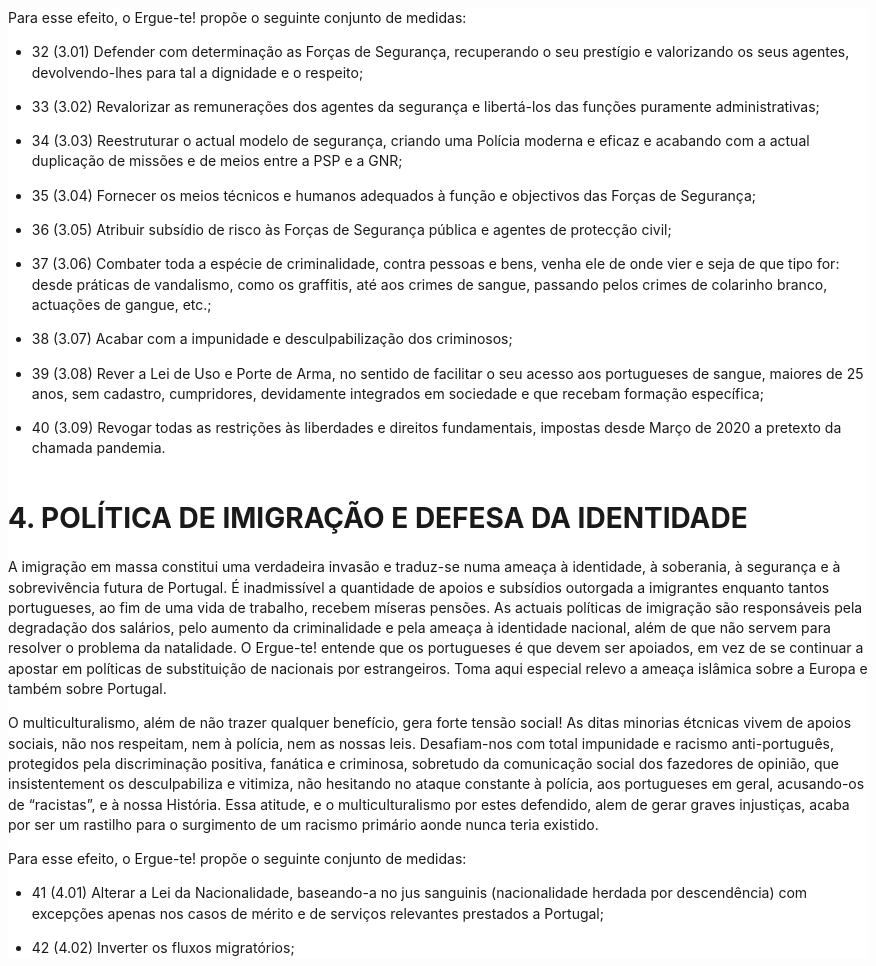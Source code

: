Para esse efeito, o Ergue-te! propõe o seguinte conjunto de medidas:

* 32 (3.01) Defender com determinação as Forças de Segurança, recuperando o seu prestígio e valorizando os seus agentes, devolvendo-lhes para tal a dignidade e o respeito;

* 33 (3.02) Revalorizar as remunerações dos agentes da segurança e libertá-los das funções puramente administrativas;

* 34 (3.03) Reestruturar o actual modelo de segurança, criando uma Polícia moderna e eficaz e acabando com a actual duplicação de missões e de meios entre a PSP e a GNR;

* 35 (3.04) Fornecer os meios técnicos e humanos adequados à função e objectivos das Forças de Segurança;

* 36 (3.05) Atribuir subsídio de risco às Forças de Segurança pública e agentes de protecção civil;

* 37 (3.06) Combater toda a espécie de criminalidade, contra pessoas e bens, venha ele de onde vier e seja de que tipo for: desde práticas de vandalismo, como os graffitis, até aos crimes de sangue, passando pelos crimes de colarinho  branco, actuações de gangue, etc.;

* 38 (3.07) Acabar com a impunidade e desculpabilização dos criminosos;

* 39 (3.08) Rever a Lei de Uso e Porte de Arma, no sentido de facilitar o seu acesso aos portugueses de sangue, maiores de 25 anos, sem cadastro, cumpridores, devidamente integrados em sociedade e que recebam formação específica;

* 40 (3.09) Revogar todas as restrições às liberdades e direitos fundamentais, impostas desde Março de 2020 a pretexto da chamada pandemia. 

# 4. POLÍTICA DE IMIGRAÇÃO E DEFESA DA IDENTIDADE

A imigração em massa constitui uma verdadeira invasão e traduz-se numa ameaça à identidade, à soberania, à segurança e à sobrevivência futura de Portugal. É inadmissível a quantidade de apoios e subsídios outorgada a imigrantes enquanto tantos portugueses, ao fim de uma vida de trabalho, recebem míseras pensões. As actuais políticas de imigração são responsáveis pela degradação dos salários, pelo aumento da criminalidade e pela ameaça à identidade nacional, além de que não servem para resolver o problema da natalidade. O Ergue-te! entende que os portugueses é que devem ser apoiados, em vez de se continuar a apostar em políticas de substituição de nacionais por estrangeiros. Toma aqui especial relevo a ameaça islâmica sobre a Europa e também sobre Portugal.

O multiculturalismo, além de não trazer qualquer benefício, gera forte tensão social! As ditas minorias étcnicas vivem de apoios sociais, não nos respeitam, nem à polícia, nem as nossas leis. Desafiam-nos com total impunidade e racismo anti-português, protegidos pela discriminação positiva, fanática e criminosa,  sobretudo da comunicação social dos fazedores de opinião, que insistentement  os desculpabiliza e vitimiza, não hesitando no ataque constante à polícia, aos portugueses em geral, acusando-os de “racistas”, e à nossa História. Essa atitude, e o multiculturalismo por estes defendido, alem de gerar graves injustiças, acaba por ser um rastilho para o surgimento de um racismo primário aonde nunca teria existido.

Para esse efeito, o Ergue-te! propõe o seguinte conjunto de medidas:

* 41 (4.01) Alterar a Lei da Nacionalidade, baseando-a no jus sanguinis (nacionalidade herdada por descendência) com excepções apenas nos casos de mérito e de serviços relevantes prestados a Portugal;

* 42 (4.02) Inverter os fluxos migratórios;
